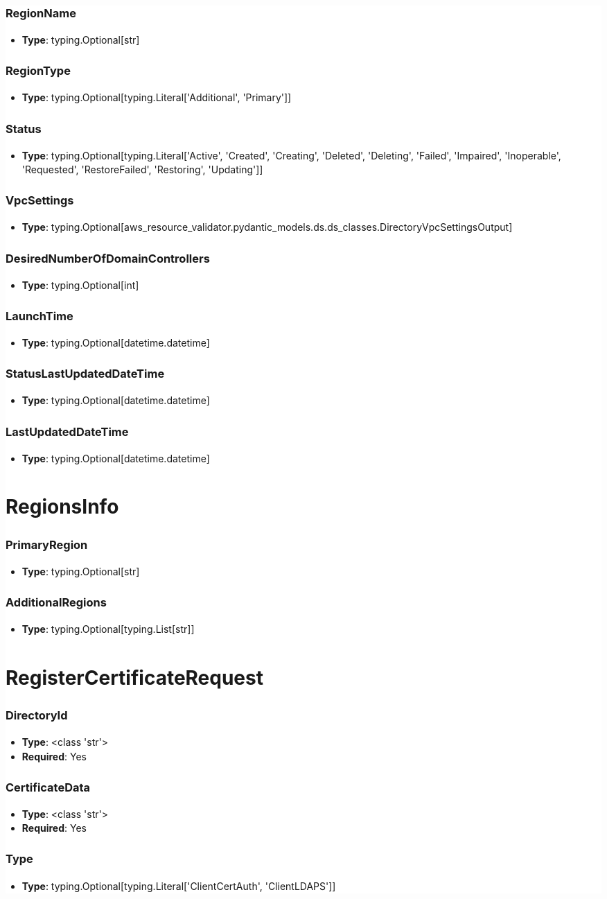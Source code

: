 ### RegionName
- **Type**: typing.Optional[str]

### RegionType
- **Type**: typing.Optional[typing.Literal['Additional', 'Primary']]

### Status
- **Type**: typing.Optional[typing.Literal['Active', 'Created', 'Creating', 'Deleted', 'Deleting', 'Failed', 'Impaired', 'Inoperable', 'Requested', 'RestoreFailed', 'Restoring', 'Updating']]

### VpcSettings
- **Type**: typing.Optional[aws_resource_validator.pydantic_models.ds.ds_classes.DirectoryVpcSettingsOutput]

### DesiredNumberOfDomainControllers
- **Type**: typing.Optional[int]

### LaunchTime
- **Type**: typing.Optional[datetime.datetime]

### StatusLastUpdatedDateTime
- **Type**: typing.Optional[datetime.datetime]

### LastUpdatedDateTime
- **Type**: typing.Optional[datetime.datetime]


# RegionsInfo

### PrimaryRegion
- **Type**: typing.Optional[str]

### AdditionalRegions
- **Type**: typing.Optional[typing.List[str]]


# RegisterCertificateRequest

### DirectoryId
- **Type**: <class 'str'>
- **Required**: Yes

### CertificateData
- **Type**: <class 'str'>
- **Required**: Yes

### Type
- **Type**: typing.Optional[typing.Literal['ClientCertAuth', 'ClientLDAPS']]
